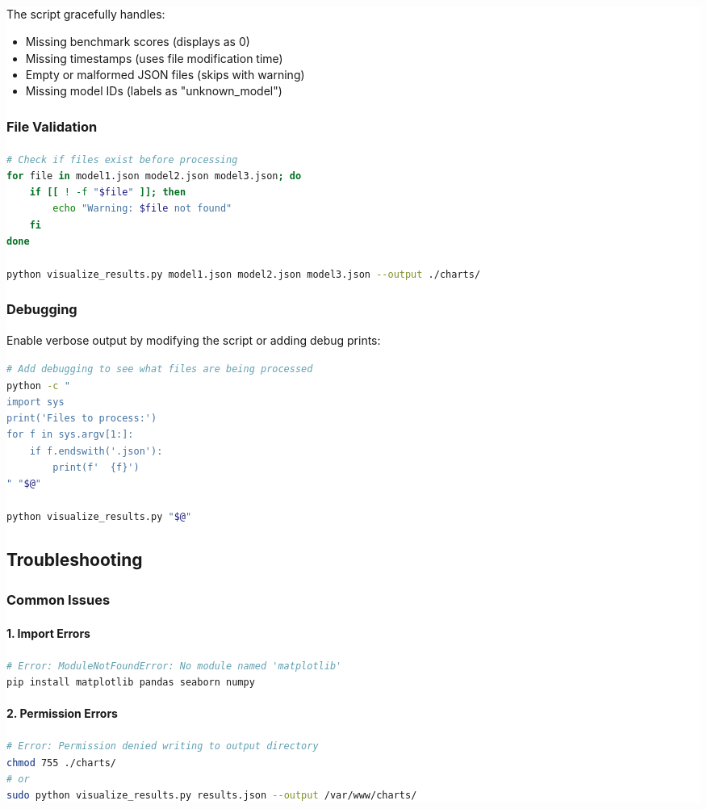 The script gracefully handles:
- Missing benchmark scores (displays as 0)
- Missing timestamps (uses file modification time)
- Empty or malformed JSON files (skips with warning)
- Missing model IDs (labels as "unknown_model")

### File Validation

```bash
# Check if files exist before processing
for file in model1.json model2.json model3.json; do
    if [[ ! -f "$file" ]]; then
        echo "Warning: $file not found"
    fi
done

python visualize_results.py model1.json model2.json model3.json --output ./charts/
```

### Debugging

Enable verbose output by modifying the script or adding debug prints:

```bash
# Add debugging to see what files are being processed
python -c "
import sys
print('Files to process:')
for f in sys.argv[1:]:
    if f.endswith('.json'):
        print(f'  {f}')
" "$@"

python visualize_results.py "$@"
```

## Troubleshooting

### Common Issues

#### 1. Import Errors
```bash
# Error: ModuleNotFoundError: No module named 'matplotlib'
pip install matplotlib pandas seaborn numpy
```

#### 2. Permission Errors
```bash
# Error: Permission denied writing to output directory
chmod 755 ./charts/
# or
sudo python visualize_results.py results.json --output /var/www/charts/
```
